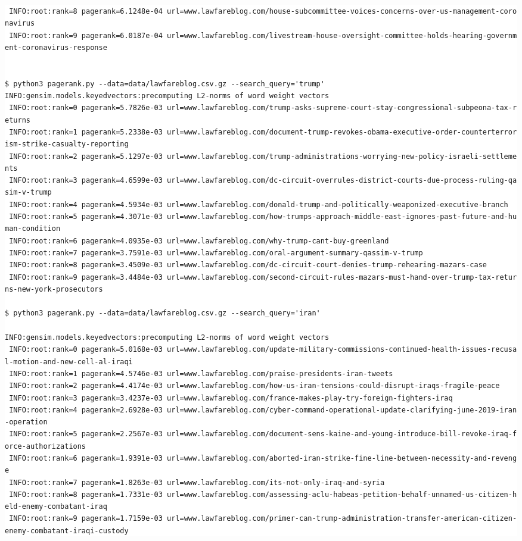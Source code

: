    ```
    INFO:root:rank=8 pagerank=6.1248e-04 url=www.lawfareblog.com/house-subcommittee-voices-concerns-over-us-management-coronavirus
    INFO:root:rank=9 pagerank=6.0187e-04 url=www.lawfareblog.com/livestream-house-oversight-committee-holds-hearing-government-coronavirus-response


   $ python3 pagerank.py --data=data/lawfareblog.csv.gz --search_query='trump'
   INFO:gensim.models.keyedvectors:precomputing L2-norms of word weight vectors
    INFO:root:rank=0 pagerank=5.7826e-03 url=www.lawfareblog.com/trump-asks-supreme-court-stay-congressional-subpeona-tax-returns
    INFO:root:rank=1 pagerank=5.2338e-03 url=www.lawfareblog.com/document-trump-revokes-obama-executive-order-counterterrorism-strike-casualty-reporting
    INFO:root:rank=2 pagerank=5.1297e-03 url=www.lawfareblog.com/trump-administrations-worrying-new-policy-israeli-settlements
    INFO:root:rank=3 pagerank=4.6599e-03 url=www.lawfareblog.com/dc-circuit-overrules-district-courts-due-process-ruling-qasim-v-trump
    INFO:root:rank=4 pagerank=4.5934e-03 url=www.lawfareblog.com/donald-trump-and-politically-weaponized-executive-branch
    INFO:root:rank=5 pagerank=4.3071e-03 url=www.lawfareblog.com/how-trumps-approach-middle-east-ignores-past-future-and-human-condition
    INFO:root:rank=6 pagerank=4.0935e-03 url=www.lawfareblog.com/why-trump-cant-buy-greenland
    INFO:root:rank=7 pagerank=3.7591e-03 url=www.lawfareblog.com/oral-argument-summary-qassim-v-trump
    INFO:root:rank=8 pagerank=3.4509e-03 url=www.lawfareblog.com/dc-circuit-court-denies-trump-rehearing-mazars-case
    INFO:root:rank=9 pagerank=3.4484e-03 url=www.lawfareblog.com/second-circuit-rules-mazars-must-hand-over-trump-tax-returns-new-york-prosecutors

   $ python3 pagerank.py --data=data/lawfareblog.csv.gz --search_query='iran'
   
   INFO:gensim.models.keyedvectors:precomputing L2-norms of word weight vectors
    INFO:root:rank=0 pagerank=5.0168e-03 url=www.lawfareblog.com/update-military-commissions-continued-health-issues-recusal-motion-and-new-cell-al-iraqi
    INFO:root:rank=1 pagerank=4.5746e-03 url=www.lawfareblog.com/praise-presidents-iran-tweets
    INFO:root:rank=2 pagerank=4.4174e-03 url=www.lawfareblog.com/how-us-iran-tensions-could-disrupt-iraqs-fragile-peace
    INFO:root:rank=3 pagerank=3.4237e-03 url=www.lawfareblog.com/france-makes-play-try-foreign-fighters-iraq
    INFO:root:rank=4 pagerank=2.6928e-03 url=www.lawfareblog.com/cyber-command-operational-update-clarifying-june-2019-iran-operation
    INFO:root:rank=5 pagerank=2.2567e-03 url=www.lawfareblog.com/document-sens-kaine-and-young-introduce-bill-revoke-iraq-force-authorizations
    INFO:root:rank=6 pagerank=1.9391e-03 url=www.lawfareblog.com/aborted-iran-strike-fine-line-between-necessity-and-revenge
    INFO:root:rank=7 pagerank=1.8263e-03 url=www.lawfareblog.com/its-not-only-iraq-and-syria
    INFO:root:rank=8 pagerank=1.7331e-03 url=www.lawfareblog.com/assessing-aclu-habeas-petition-behalf-unnamed-us-citizen-held-enemy-combatant-iraq
    INFO:root:rank=9 pagerank=1.7159e-03 url=www.lawfareblog.com/primer-can-trump-administration-transfer-american-citizen-enemy-combatant-iraqi-custody
   ```
